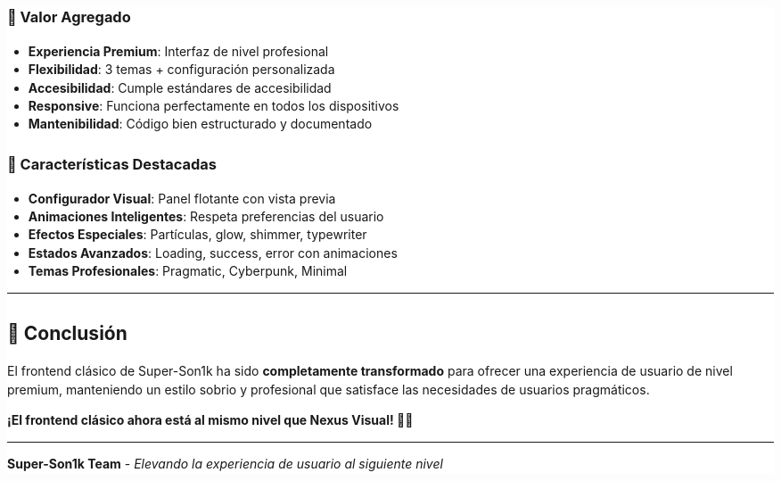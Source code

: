### **🌟 Valor Agregado**
- **Experiencia Premium**: Interfaz de nivel profesional
- **Flexibilidad**: 3 temas + configuración personalizada
- **Accesibilidad**: Cumple estándares de accesibilidad
- **Responsive**: Funciona perfectamente en todos los dispositivos
- **Mantenibilidad**: Código bien estructurado y documentado

### **🎨 Características Destacadas**
- **Configurador Visual**: Panel flotante con vista previa
- **Animaciones Inteligentes**: Respeta preferencias del usuario
- **Efectos Especiales**: Partículas, glow, shimmer, typewriter
- **Estados Avanzados**: Loading, success, error con animaciones
- **Temas Profesionales**: Pragmatic, Cyberpunk, Minimal

---

## 🎉 **Conclusión**

El frontend clásico de Super-Son1k ha sido **completamente transformado** para ofrecer una experiencia de usuario de nivel premium, manteniendo un estilo sobrio y profesional que satisface las necesidades de usuarios pragmáticos.

**¡El frontend clásico ahora está al mismo nivel que Nexus Visual! 🚀✨**

---

**Super-Son1k Team** - *Elevando la experiencia de usuario al siguiente nivel*